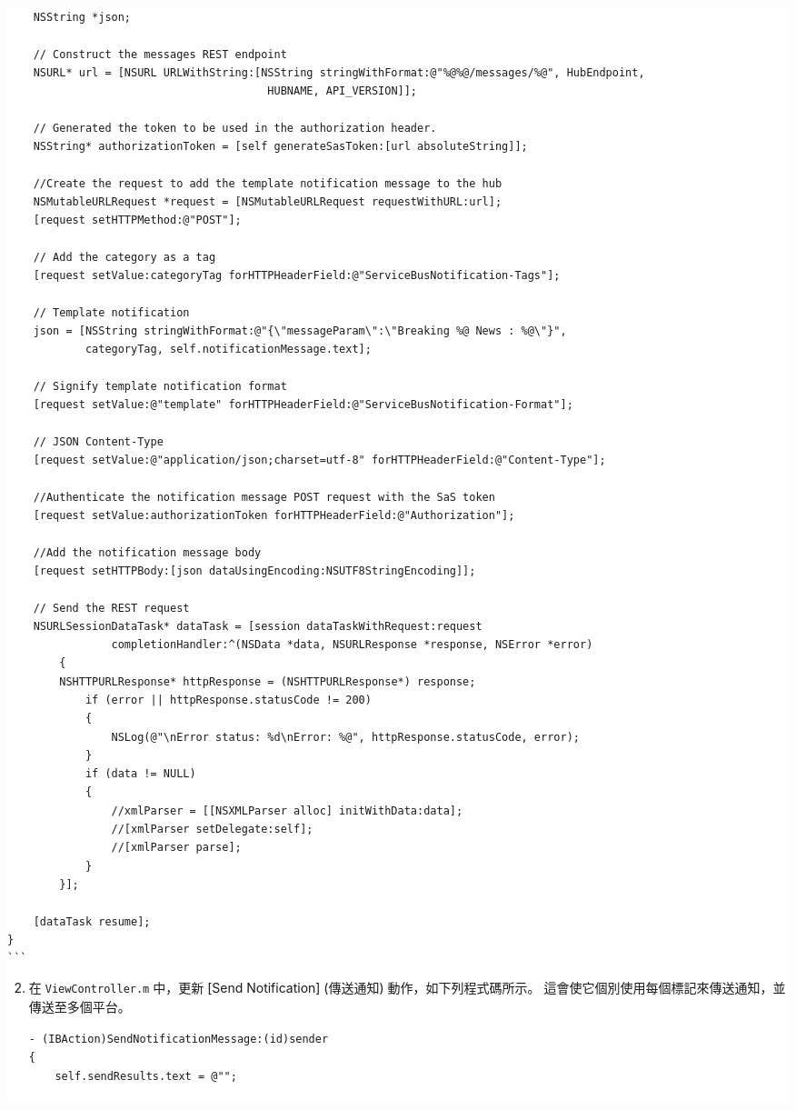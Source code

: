         NSString *json;

        // Construct the messages REST endpoint
        NSURL* url = [NSURL URLWithString:[NSString stringWithFormat:@"%@%@/messages/%@", HubEndpoint,
                                            HUBNAME, API_VERSION]];

        // Generated the token to be used in the authorization header.
        NSString* authorizationToken = [self generateSasToken:[url absoluteString]];

        //Create the request to add the template notification message to the hub
        NSMutableURLRequest *request = [NSMutableURLRequest requestWithURL:url];
        [request setHTTPMethod:@"POST"];

        // Add the category as a tag
        [request setValue:categoryTag forHTTPHeaderField:@"ServiceBusNotification-Tags"];

        // Template notification
        json = [NSString stringWithFormat:@"{\"messageParam\":\"Breaking %@ News : %@\"}",
                categoryTag, self.notificationMessage.text];

        // Signify template notification format
        [request setValue:@"template" forHTTPHeaderField:@"ServiceBusNotification-Format"];

        // JSON Content-Type
        [request setValue:@"application/json;charset=utf-8" forHTTPHeaderField:@"Content-Type"];

        //Authenticate the notification message POST request with the SaS token
        [request setValue:authorizationToken forHTTPHeaderField:@"Authorization"];

        //Add the notification message body
        [request setHTTPBody:[json dataUsingEncoding:NSUTF8StringEncoding]];

        // Send the REST request
        NSURLSessionDataTask* dataTask = [session dataTaskWithRequest:request
                    completionHandler:^(NSData *data, NSURLResponse *response, NSError *error)
            {
            NSHTTPURLResponse* httpResponse = (NSHTTPURLResponse*) response;
                if (error || httpResponse.statusCode != 200)
                {
                    NSLog(@"\nError status: %d\nError: %@", httpResponse.statusCode, error);
                }
                if (data != NULL)
                {
                    //xmlParser = [[NSXMLParser alloc] initWithData:data];
                    //[xmlParser setDelegate:self];
                    //[xmlParser parse];
                }
            }];

        [dataTask resume];
    }
    ```

2. 在 `ViewController.m` 中，更新 [Send Notification] \(傳送通知\) 動作，如下列程式碼所示。 這會使它個別使用每個標記來傳送通知，並傳送至多個平台。

    ```objc
    - (IBAction)SendNotificationMessage:(id)sender
    {
        self.sendResults.text = @"";


[1]: ./media/notification-hubs-ios-send-breaking-news/notification-hub-breakingnews-subscribed.png
[2]: ./media/notification-hubs-ios-send-breaking-news/notification-hub-breakingnews-ios1.png
[3]: ./media/notification-hubs-ios-send-breaking-news/notification-hub-breakingnews-ios2.png
[How To: Service Bus Notification Hubs (iOS Apps)]: http://msdn.microsoft.com/library/jj927168.aspx
[Use Notification Hubs to broadcast localized breaking news]: notification-hubs-ios-xplat-localized-apns-push-notification.md
[Mobile Service]: /develop/mobile/tutorials/get-started
[Notify users with Notification Hubs]: notification-hubs-aspnet-backend-ios-notify-users.md
[Notification Hubs Guidance]: http://msdn.microsoft.com/library/dn530749.aspx
[Notification Hubs How-To for iOS]: http://msdn.microsoft.com/library/jj927168.aspx
[get-started]: notification-hubs-ios-apple-push-notification-apns-get-started.md
[Azure 入口網站]: https://portal.azure.com